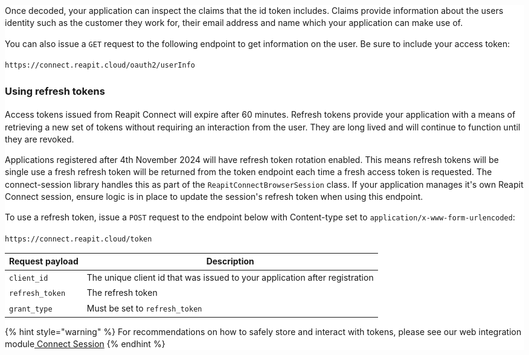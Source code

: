 Once decoded, your application can inspect the claims that the id token includes. Claims provide information about the users identity such as the customer they work for, their email address and name which your application can make use of.

You can also issue a `GET` request to the following endpoint to get information on the user. Be sure to include your access token:

`https://connect.reapit.cloud/oauth2/userInfo`

### Using refresh tokens

Access tokens issued from Reapit Connect will expire after 60 minutes. Refresh tokens provide your application with a means of retrieving a new set of tokens without requiring an interaction from the user. They are long lived and will continue to function until they are revoked.

Applications registered after 4th November 2024 will have refresh token rotation enabled. This means refresh tokens will be single use a fresh refresh token will be returned from the token endpoint each time a fresh access token is requested. The connect-session library handles this as part of the `ReapitConnectBrowserSession` class. If your application manages it's own Reapit Connect session, ensure logic is in place to update the session's refresh token when using this endpoint.

To use a refresh token, issue a `POST` request to the endpoint below with Content-type set to `application/x-www-form-urlencoded`:

`https://connect.reapit.cloud/token`

| Request payload | Description                                                                 |
| --------------- | --------------------------------------------------------------------------- |
| `client_id`     | The unique client id that was issued to your application after registration |
| `refresh_token` | The refresh token                                                           |
| `grant_type`    | Must be set to `refresh_token`                                              |

{% hint style="warning" %}
For recommendations on how to safely store and interact with tokens, please see our web integration module[ ](../app-development/web.md#cognito-auth)[Connect Session](../app-development/connect-session.md)
{% endhint %}

